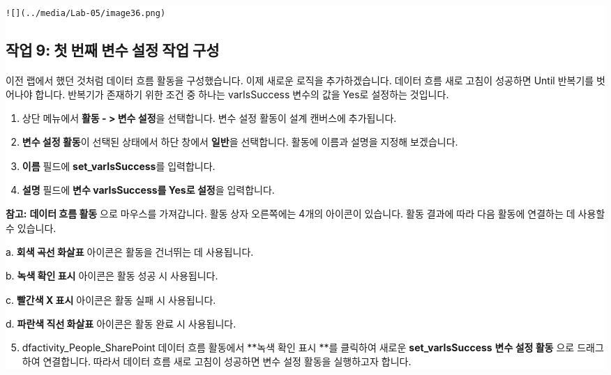     ![](../media/Lab-05/image36.png)

## 작업 9: 첫 번째 변수 설정 작업 구성

이전 랩에서 했던 것처럼 데이터 흐름 활동을 구성했습니다. 이제 새로운
로직을 추가하겠습니다. 데이터 흐름 새로 고침이 성공하면 Until 반복기를
벗어나야 합니다. 반복기가 존재하기 위한 조건 중 하나는 varIsSuccess
변수의 값을 Yes로 설정하는 것입니다.

1. 상단 메뉴에서 **활동 - \> 변수 설정**을 선택합니다. 변수 설정 활동이
    설계 캔버스에 추가됩니다.

2. **변수 설정 활동**이 선택된 상태에서 하단 창에서 **일반**을
    선택합니다. 활동에 이름과 설명을 지정해 보겠습니다.

3. **이름** 필드에 **set_varIsSuccess**를 입력합니다.

4. **설명** 필드에 **변수 varIsSuccess를 Yes로 설정**을 입력합니다.

**참고:** **데이터 흐름 활동** 으로 마우스를 가져갑니다. 활동 상자
오른쪽에는 4개의 아이콘이 있습니다. 활동 결과에 따라 다음 활동에
연결하는 데 사용할 수 있습니다.

a. **회색 곡선 화살표** 아이콘은 활동을 건너뛰는 데 사용됩니다.

b. **녹색 확인 표시** 아이콘은 활동 성공 시 사용됩니다.

c. **빨간색 X 표시** 아이콘은 활동 실패 시 사용됩니다.

d. **파란색 직선 화살표** 아이콘은 활동 완료 시 사용됩니다.

5. dfactivity_People_SharePoint 데이터 흐름 활동에서 **녹색 확인
    표시 **를 클릭하여 새로운 **set_varIsSuccess** **변수 설정 활동** 으로
    드래그하여 연결합니다. 따라서 데이터 흐름 새로 고침이 성공하면 변수
    설정 활동을 실행하고자 합니다.
